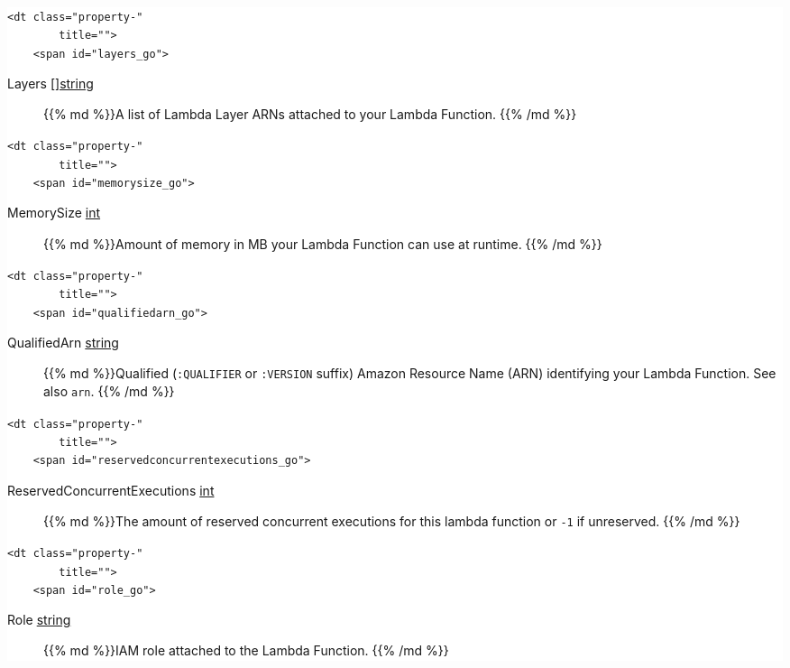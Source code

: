     <dt class="property-"
            title="">
        <span id="layers_go">
<a href="#layers_go" style="color: inherit; text-decoration: inherit;">Layers</a>
</span> 
        <span class="property-indicator"></span>
        <span class="property-type"><a href="https://golang.org/pkg/builtin/#string">[]string</a></span>
    </dt>
    <dd>{{% md %}}A list of Lambda Layer ARNs attached to your Lambda Function.
{{% /md %}}</dd>

    <dt class="property-"
            title="">
        <span id="memorysize_go">
<a href="#memorysize_go" style="color: inherit; text-decoration: inherit;">Memory<wbr>Size</a>
</span> 
        <span class="property-indicator"></span>
        <span class="property-type"><a href="https://golang.org/pkg/builtin/#integer">int</a></span>
    </dt>
    <dd>{{% md %}}Amount of memory in MB your Lambda Function can use at runtime.
{{% /md %}}</dd>

    <dt class="property-"
            title="">
        <span id="qualifiedarn_go">
<a href="#qualifiedarn_go" style="color: inherit; text-decoration: inherit;">Qualified<wbr>Arn</a>
</span> 
        <span class="property-indicator"></span>
        <span class="property-type"><a href="https://golang.org/pkg/builtin/#string">string</a></span>
    </dt>
    <dd>{{% md %}}Qualified (`:QUALIFIER` or `:VERSION` suffix) Amazon Resource Name (ARN) identifying your Lambda Function. See also `arn`.
{{% /md %}}</dd>

    <dt class="property-"
            title="">
        <span id="reservedconcurrentexecutions_go">
<a href="#reservedconcurrentexecutions_go" style="color: inherit; text-decoration: inherit;">Reserved<wbr>Concurrent<wbr>Executions</a>
</span> 
        <span class="property-indicator"></span>
        <span class="property-type"><a href="https://golang.org/pkg/builtin/#integer">int</a></span>
    </dt>
    <dd>{{% md %}}The amount of reserved concurrent executions for this lambda function or `-1` if unreserved.
{{% /md %}}</dd>

    <dt class="property-"
            title="">
        <span id="role_go">
<a href="#role_go" style="color: inherit; text-decoration: inherit;">Role</a>
</span> 
        <span class="property-indicator"></span>
        <span class="property-type"><a href="https://golang.org/pkg/builtin/#string">string</a></span>
    </dt>
    <dd>{{% md %}}IAM role attached to the Lambda Function.
{{% /md %}}</dd>
